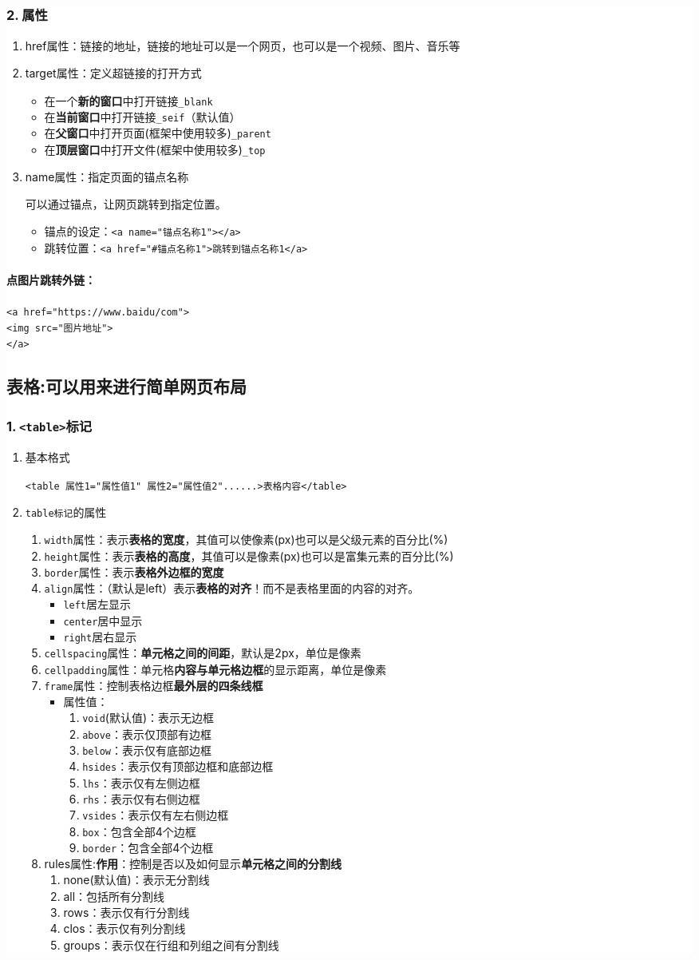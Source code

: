 ### 2. 属性

1. href属性：链接的地址，链接的地址可以是一个网页，也可以是一个视频、图片、音乐等

2. target属性：定义超链接的打开方式

   + 在一个**新的窗口**中打开链接`_blank`
   + 在**当前窗口**中打开链接`_seif`（默认值）
   + 在**父窗口**中打开页面(框架中使用较多)`_parent`
   + 在**顶层窗口**中打开文件(框架中使用较多)`_top`

3. name属性：指定页面的锚点名称

   可以通过锚点，让网页跳转到指定位置。

   + 锚点的设定：`<a name="锚点名称1"></a>`
   + 跳转位置：`<a href="#锚点名称1">跳转到锚点名称1</a>`

#### 点图片跳转外链：
```
<a href="https://www.baidu/com">
<img src="图片地址">
</a>
```


## 表格:可以用来进行简单网页布局

### 1. `<table>`标记

1. 基本格式

   ```
   <table 属性1="属性值1" 属性2="属性值2"......>表格内容</table>
   ```

2. `table标记`的属性

   1. `width`属性：表示**表格的宽度**，其值可以使像素(px)也可以是父级元素的百分比(%)
   2. `height`属性：表示**表格的高度**，其值可以是像素(px)也可以是富集元素的百分比(%)
   3. `border`属性：表示**表格外边框的宽度**
   4. `align`属性：（默认是left）表示**表格的对齐**！而不是表格里面的内容的对齐。
      + `left`居左显示
      + `center`居中显示
      + `right`居右显示
   5. `cellspacing`属性：**单元格之间的间距**，默认是2px，单位是像素
   6. `cellpadding`属性：单元格**内容与单元格边框**的显示距离，单位是像素
   7. `frame`属性：控制表格边框**最外层的四条线框**
      + 属性值：
        1. `void`(默认值)：表示无边框
        2. `above`：表示仅顶部有边框
        3. `below`：表示仅有底部边框
        4. `hsides`：表示仅有顶部边框和底部边框
        5. `lhs`：表示仅有左侧边框
        6. `rhs`：表示仅有右侧边框
        7. `vsides`：表示仅有左右侧边框
        8. `box`：包含全部4个边框
        9. `border`：包含全部4个边框
   8. rules属性:**作用**：控制是否以及如何显示**单元格之间的分割线**
      1. none(默认值)：表示无分割线
      2. all：包括所有分割线
      3. rows：表示仅有行分割线
      4. clos：表示仅有列分割线
      5. groups：表示仅在行组和列组之间有分割线

